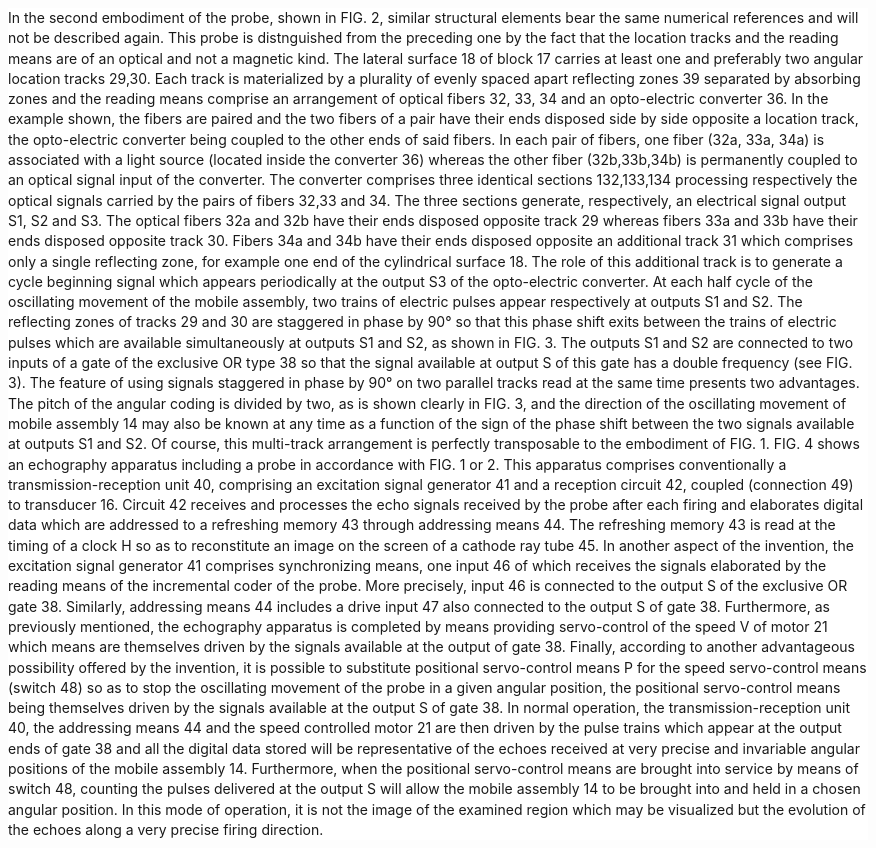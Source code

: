 In the second embodiment of the probe, shown in FIG. 2, similar structural elements bear the same numerical references and will not be described again. This probe is distnguished from the preceding one by the fact that the location tracks and the reading means are of an optical and not a magnetic kind. The lateral surface 18 of block 17 carries at least one and preferably two angular location tracks 29,30. Each track is materialized by a plurality of evenly spaced apart reflecting zones 39 separated by absorbing zones and the reading means comprise an arrangement of optical fibers 32, 33, 34 and an opto-electric converter 36. In the example shown, the fibers are paired and the two fibers of a pair have their ends disposed side by side opposite a location track, the opto-electric converter being coupled to the other ends of said fibers. In each pair of fibers, one fiber (32a, 33a, 34a) is associated with a light source (located inside the converter 36) whereas the other fiber (32b,33b,34b) is permanently coupled to an optical signal input of the converter. The converter comprises three identical sections 132,133,134 processing respectively the optical signals carried by the pairs of fibers 32,33 and 34. The three sections generate, respectively, an electrical signal output S1, S2 and S3. The optical fibers 32a and 32b have their ends disposed opposite track 29 whereas fibers 33a and 33b have their ends disposed opposite track 30. Fibers 34a and 34b have their ends disposed opposite an additional track 31 which comprises only a single reflecting zone, for example one end of the cylindrical surface 18. The role of this additional track is to generate a cycle beginning signal which appears periodically at the output S3 of the opto-electric converter. At each half cycle of the oscillating movement of the mobile assembly, two trains of electric pulses appear respectively at outputs S1 and S2. The reflecting zones of tracks 29 and 30 are staggered in phase by 90° so that this phase shift exits between the trains of electric pulses which are available simultaneously at outputs S1 and S2, as shown in FIG. 3. The outputs S1 and S2 are connected to two inputs of a gate of the exclusive OR type 38 so that the signal available at output S of this gate has a double frequency (see FIG. 3).
The feature of using signals staggered in phase by 90° on two parallel tracks read at the same time presents two advantages. The pitch of the angular coding is divided by two, as is shown clearly in FIG. 3, and the direction of the oscillating movement of mobile assembly 14 may also be known at any time as a function of the sign of the phase shift between the two signals available at outputs S1 and S2.
Of course, this multi-track arrangement is perfectly transposable to the embodiment of FIG. 1.
FIG. 4 shows an echography apparatus including a probe in accordance with FIG. 1 or 2. This apparatus comprises conventionally a transmission-reception unit 40, comprising an excitation signal generator 41 and a reception circuit 42, coupled (connection 49) to transducer 16. Circuit 42 receives and processes the echo signals received by the probe after each firing and elaborates digital data which are addressed to a refreshing memory 43 through addressing means 44. The refreshing memory 43 is read at the timing of a clock H so as to reconstitute an image on the screen of a cathode ray tube 45.
In another aspect of the invention, the excitation signal generator 41 comprises synchronizing means, one input 46 of which receives the signals elaborated by the reading means of the incremental coder of the probe. More precisely, input 46 is connected to the output S of the exclusive OR gate 38. Similarly, addressing means 44 includes a drive input 47 also connected to the output S of gate 38. Furthermore, as previously mentioned, the echography apparatus is completed by means providing servo-control of the speed V of motor 21 which means are themselves driven by the signals available at the output of gate 38. Finally, according to another advantageous possibility offered by the invention, it is possible to substitute positional servo-control means P for the speed servo-control means (switch 48) so as to stop the oscillating movement of the probe in a given angular position, the positional servo-control means being themselves driven by the signals available at the output S of gate 38.
In normal operation, the transmission-reception unit 40, the addressing means 44 and the speed controlled motor 21 are then driven by the pulse trains which appear at the output ends of gate 38 and all the digital data stored will be representative of the echoes received at very precise and invariable angular positions of the mobile assembly 14. Furthermore, when the positional servo-control means are brought into service by means of switch 48, counting the pulses delivered at the output S will allow the mobile assembly 14 to be brought into and held in a chosen angular position. In this mode of operation, it is not the image of the examined region which may be visualized but the evolution of the echoes along a very precise firing direction.
